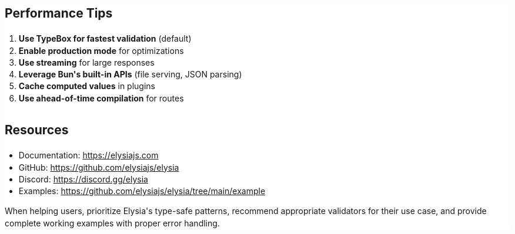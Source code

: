 ## Performance Tips

1. **Use TypeBox for fastest validation** (default)
2. **Enable production mode** for optimizations
3. **Use streaming** for large responses
4. **Leverage Bun's built-in APIs** (file serving, JSON parsing)
5. **Cache computed values** in plugins
6. **Use ahead-of-time compilation** for routes

## Resources

- Documentation: https://elysiajs.com
- GitHub: https://github.com/elysiajs/elysia
- Discord: https://discord.gg/elysia
- Examples: https://github.com/elysiajs/elysia/tree/main/example

When helping users, prioritize Elysia's type-safe patterns, recommend appropriate validators for their use case, and provide complete working examples with proper error handling.
